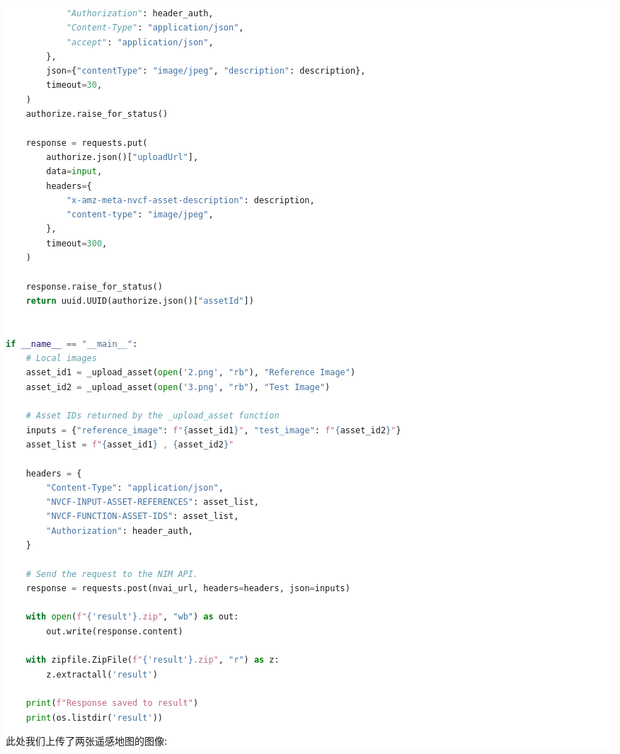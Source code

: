 ```python
            "Authorization": header_auth,
            "Content-Type": "application/json",
            "accept": "application/json",
        },
        json={"contentType": "image/jpeg", "description": description},
        timeout=30,
    )
    authorize.raise_for_status()

    response = requests.put(
        authorize.json()["uploadUrl"],
        data=input,
        headers={
            "x-amz-meta-nvcf-asset-description": description,
            "content-type": "image/jpeg",
        },
        timeout=300,
    )

    response.raise_for_status()
    return uuid.UUID(authorize.json()["assetId"])


if __name__ == "__main__":
    # Local images
    asset_id1 = _upload_asset(open('2.png', "rb"), "Reference Image")
    asset_id2 = _upload_asset(open('3.png', "rb"), "Test Image")

    # Asset IDs returned by the _upload_asset function
    inputs = {"reference_image": f"{asset_id1}", "test_image": f"{asset_id2}"}
    asset_list = f"{asset_id1} , {asset_id2}"

    headers = {
        "Content-Type": "application/json",
        "NVCF-INPUT-ASSET-REFERENCES": asset_list,
        "NVCF-FUNCTION-ASSET-IDS": asset_list,
        "Authorization": header_auth,
    }

    # Send the request to the NIM API.
    response = requests.post(nvai_url, headers=headers, json=inputs)

    with open(f"{'result'}.zip", "wb") as out:
        out.write(response.content)

    with zipfile.ZipFile(f"{'result'}.zip", "r") as z:
        z.extractall('result')

    print(f"Response saved to result")
    print(os.listdir('result'))

```
此处我们上传了两张遥感地图的图像:
